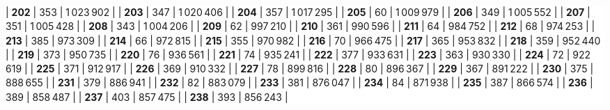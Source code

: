 | **202** | 353                   | 1 023 902            |
| **203** | 347                   | 1 020 406            |
| **204** | 357                   | 1 017 295            |
| **205** | 60                    | 1 009 979            |
| **206** | 349                   | 1 005 552            |
| **207** | 351                   | 1 005 428            |
| **208** | 343                   | 1 004 206            |
| **209** | 62                    | 997 210              |
| **210** | 361                   | 990 596              |
| **211** | 64                    | 984 752              |
| **212** | 68                    | 974 253              |
| **213** | 385                   | 973 309              |
| **214** | 66                    | 972 815              |
| **215** | 355                   | 970 982              |
| **216** | 70                    | 966 475              |
| **217** | 365                   | 953 832              |
| **218** | 359                   | 952 440              |
| **219** | 373                   | 950 735              |
| **220** | 76                    | 936 561              |
| **221** | 74                    | 935 241              |
| **222** | 377                   | 933 631              |
| **223** | 363                   | 930 330              |
| **224** | 72                    | 922 619              |
| **225** | 371                   | 912 917              |
| **226** | 369                   | 910 332              |
| **227** | 78                    | 899 816              |
| **228** | 80                    | 896 367              |
| **229** | 367                   | 891 222              |
| **230** | 375                   | 888 655              |
| **231** | 379                   | 886 941              |
| **232** | 82                    | 883 079              |
| **233** | 381                   | 876 047              |
| **234** | 84                    | 871 938              |
| **235** | 387                   | 866 574              |
| **236** | 389                   | 858 487              |
| **237** | 403                   | 857 475              |
| **238** | 393                   | 856 243              |